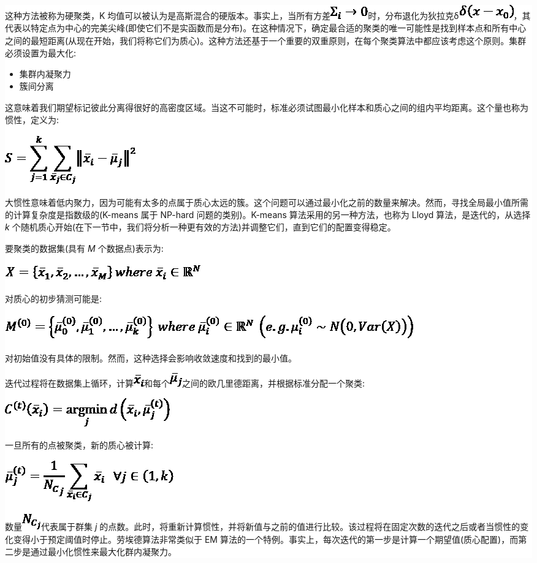 这种方法被称为硬聚类，K 均值可以被认为是高斯混合的硬版本。事实上，当所有方差![](img/B14713_06_040.png)时，分布退化为狄拉克δ![](img/B14713_06_041.png)，其代表以特定点为中心的完美尖峰(即使它们不是实函数而是分布)。在这种情况下，确定最合适的聚类的唯一可能性是找到样本点和所有中心之间的最短距离(从现在开始，我们将称它们为质心)。这种方法还基于一个重要的双重原则，在每个聚类算法中都应该考虑这个原则。集群必须设置为最大化:

*   集群内凝聚力
*   簇间分离

这意味着我们期望标记彼此分离得很好的高密度区域。当这不可能时，标准必须试图最小化样本和质心之间的组内平均距离。这个量也称为惯性，定义为:

![](img/B14713_06_042.png)

大惯性意味着低内聚力，因为可能有太多的点属于质心太远的簇。这个问题可以通过最小化之前的数量来解决。然而，寻找全局最小值所需的计算复杂度是指数级的(K-means 属于 NP-hard 问题的类别)。K-means 算法采用的另一种方法，也称为 Lloyd 算法，是迭代的，从选择 *k* 个随机质心开始(在下一节中，我们将分析一种更有效的方法)并调整它们，直到它们的配置变得稳定。

要聚类的数据集(具有 *M* 个数据点)表示为:

![](img/B14713_06_043.png)

对质心的初步猜测可能是:

![](img/B14713_06_044.png)

对初始值没有具体的限制。然而，这种选择会影响收敛速度和找到的最小值。

迭代过程将在数据集上循环，计算![](img/B14713_06_045.png)和每个![](img/B14713_06_046.png)之间的欧几里德距离，并根据标准分配一个聚类:

![](img/B14713_06_047.png)

一旦所有的点被聚类，新的质心被计算:

![](img/B14713_06_048.png)

数量![](img/B14713_06_049.png)代表属于群集 *j* 的点数。此时，将重新计算惯性，并将新值与之前的值进行比较。该过程将在固定次数的迭代之后或者当惯性的变化变得小于预定阈值时停止。劳埃德算法非常类似于 EM 算法的一个特例。事实上，每次迭代的第一步是计算一个期望值(质心配置)，而第二步是通过最小化惯性来最大化群内凝聚力。
